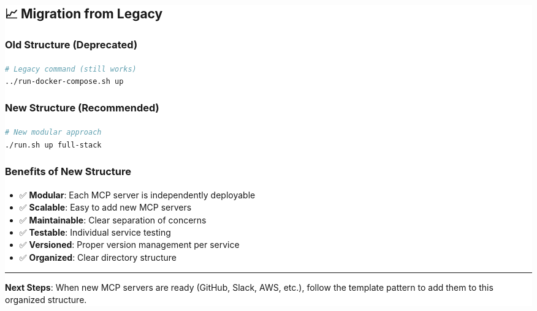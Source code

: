 ## 📈 Migration from Legacy

### Old Structure (Deprecated)
```bash
# Legacy command (still works)
../run-docker-compose.sh up
```

### New Structure (Recommended)  
```bash
# New modular approach
./run.sh up full-stack
```

### Benefits of New Structure
- ✅ **Modular**: Each MCP server is independently deployable
- ✅ **Scalable**: Easy to add new MCP servers
- ✅ **Maintainable**: Clear separation of concerns
- ✅ **Testable**: Individual service testing
- ✅ **Versioned**: Proper version management per service
- ✅ **Organized**: Clear directory structure

---

**Next Steps**: When new MCP servers are ready (GitHub, Slack, AWS, etc.), follow the template pattern to add them to this organized structure.